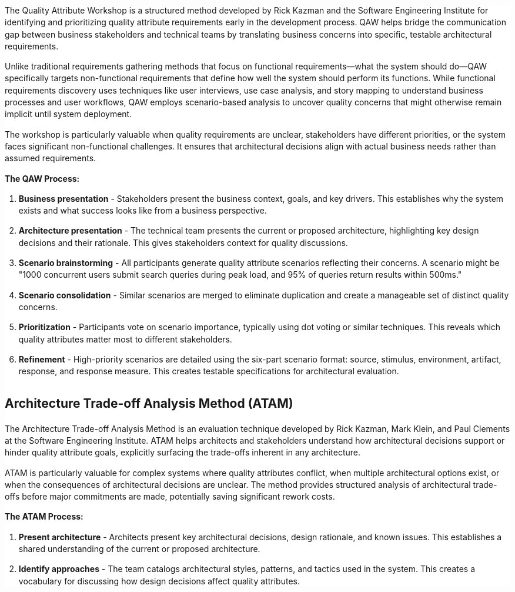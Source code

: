 The Quality Attribute Workshop is a structured method developed by Rick Kazman and the Software Engineering Institute for identifying and prioritizing quality attribute requirements early in the development process. QAW helps bridge the communication gap between business stakeholders and technical teams by translating business concerns into specific, testable architectural requirements.

Unlike traditional requirements gathering methods that focus on functional requirements—what the system should do—QAW specifically targets non-functional requirements that define how well the system should perform its functions. While functional requirements discovery uses techniques like user interviews, use case analysis, and story mapping to understand business processes and user workflows, QAW employs scenario-based analysis to uncover quality concerns that might otherwise remain implicit until system deployment.

The workshop is particularly valuable when quality requirements are unclear, stakeholders have different priorities, or the system faces significant non-functional challenges. It ensures that architectural decisions align with actual business needs rather than assumed requirements.

**The QAW Process:**

1. **Business presentation** - Stakeholders present the business context, goals, and key drivers. This establishes why the system exists and what success looks like from a business perspective.

2. **Architecture presentation** - The technical team presents the current or proposed architecture, highlighting key design decisions and their rationale. This gives stakeholders context for quality discussions.

3. **Scenario brainstorming** - All participants generate quality attribute scenarios reflecting their concerns. A scenario might be "1000 concurrent users submit search queries during peak load, and 95% of queries return results within 500ms."

4. **Scenario consolidation** - Similar scenarios are merged to eliminate duplication and create a manageable set of distinct quality concerns.

5. **Prioritization** - Participants vote on scenario importance, typically using dot voting or similar techniques. This reveals which quality attributes matter most to different stakeholders.

6. **Refinement** - High-priority scenarios are detailed using the six-part scenario format: source, stimulus, environment, artifact, response, and response measure. This creates testable specifications for architectural evaluation.

## Architecture Trade-off Analysis Method (ATAM)

The Architecture Trade-off Analysis Method is an evaluation technique developed by Rick Kazman, Mark Klein, and Paul Clements at the Software Engineering Institute. ATAM helps architects and stakeholders understand how architectural decisions support or hinder quality attribute goals, explicitly surfacing the trade-offs inherent in any architecture.

ATAM is particularly valuable for complex systems where quality attributes conflict, when multiple architectural options exist, or when the consequences of architectural decisions are unclear. The method provides structured analysis of architectural trade-offs before major commitments are made, potentially saving significant rework costs.

**The ATAM Process:**

1. **Present architecture** - Architects present key architectural decisions, design rationale, and known issues. This establishes a shared understanding of the current or proposed architecture.

2. **Identify approaches** - The team catalogs architectural styles, patterns, and tactics used in the system. This creates a vocabulary for discussing how design decisions affect quality attributes.
